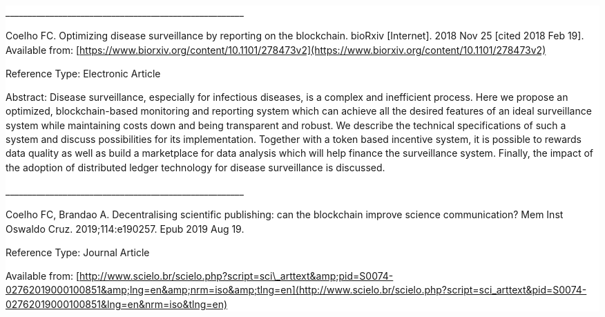 \_\_\_\_\_\_\_\_\_\_\_\_\_\_\_\_\_\_\_\_\_\_\_\_\_\_\_\_\_\_\_\_\_\_\_\_\_\_\_\_\_\_\_\_\_\_\_\_\_\_\_\_\__

Coelho FC. Optimizing disease surveillance by reporting on the blockchain. bioRxiv \[Internet]. 2018 Nov 25 \[cited 2018 Feb 19]. Available from: [https://www.biorxiv.org/content/10.1101/278473v2](https://www.biorxiv.org/content/10.1101/278473v2)

Reference Type: Electronic Article

Abstract: Disease surveillance, especially for infectious diseases, is a complex and inefficient process. Here we propose an optimized, blockchain-based monitoring and reporting system which can achieve all the desired features of an ideal surveillance system while maintaining costs down and being transparent and robust. We describe the technical specifications of such a system and discuss possibilities for its implementation. Together with a token based incentive system, it is possible to rewards data quality as well as build a marketplace for data analysis which will help finance the surveillance system. Finally, the impact of the adoption of distributed ledger technology for disease surveillance is discussed.

\_\_\_\_\_\_\_\_\_\_\_\_\_\_\_\_\_\_\_\_\_\_\_\_\_\_\_\_\_\_\_\_\_\_\_\_\_\_\_\_\_\_\_\_\_\_\_\_\_\_\_\_\__

Coelho FC, Brandao A. Decentralising scientific publishing: can the blockchain improve science communication? Mem Inst Oswaldo Cruz. 2019;114:e190257. Epub 2019 Aug 19.

Reference Type: Journal Article

Available from: [http://www.scielo.br/scielo.php?script=sci\_arttext&amp;pid=S0074-02762019000100851&amp;lng=en&amp;nrm=iso&amp;tlng=en](http://www.scielo.br/scielo.php?script=sci_arttext&pid=S0074-02762019000100851&lng=en&nrm=iso&tlng=en)

